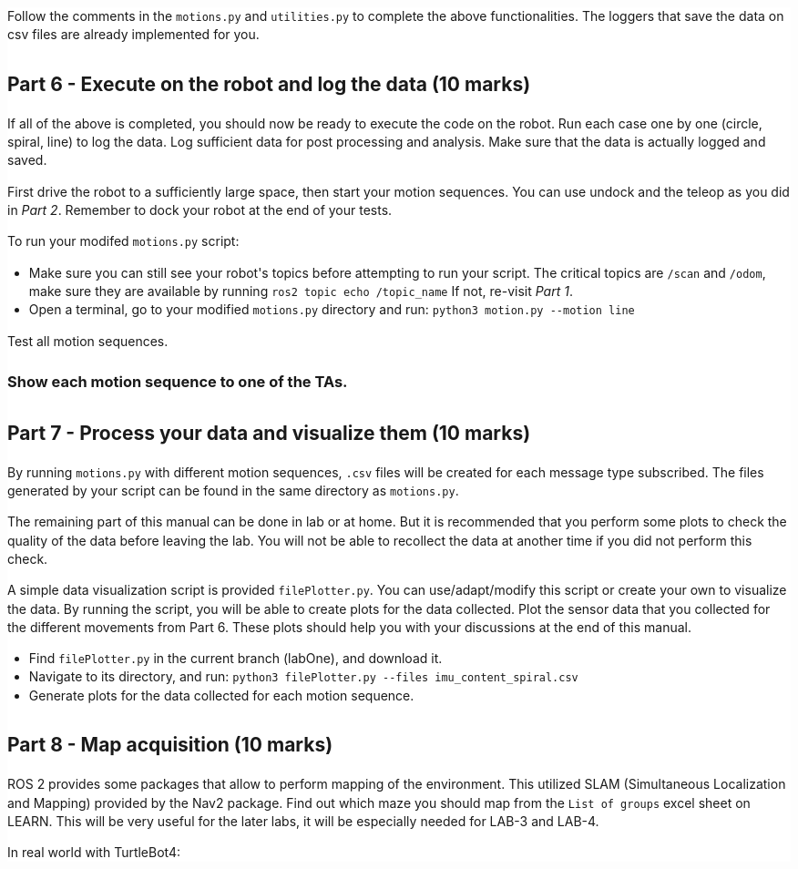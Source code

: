 Follow the comments in the ```motions.py``` and ```utilities.py``` to complete the above functionalities. The loggers that save the data on csv files are already implemented for you.

## Part 6 - Execute on the robot and log the data (10 marks)
If all of the above is completed, you should now be ready to execute the code on the robot. Run each case one by one (circle, spiral, line) to log the data.
Log sufficient data for post processing and analysis. Make sure that the data is actually logged and saved.

First drive the robot to a sufficiently large space, then start your motion sequences. You can use undock and the teleop as you did in *Part 2*. Remember to dock your robot at the end of your tests.

To run your modifed ```motions.py``` script:
- Make sure you can still see your robot's topics before attempting to run your script. The critical topics are ```/scan``` and ```/odom```, make sure they are available by running ```ros2 topic echo /topic_name```  If not, re-visit *Part 1*.
- Open a terminal, go to your modified ```motions.py``` directory and run: ```python3 motion.py --motion line```

Test all motion sequences.

### Show each motion sequence to one of the TAs.

## Part 7 - Process your data and visualize them (10 marks)
By running ```motions.py``` with different motion sequences, ```.csv``` files will be created for each message type subscribed. The files generated by your script can be found in the same directory as ```motions.py```. 

The remaining part of this manual can be done in lab or at home. But it is recommended that you perform some plots to check the quality of the data before leaving the lab. You will not be able to recollect the data at another time if you did not perform this check.

A simple data visualization script is provided ```filePlotter.py```. You can use/adapt/modify this script or create your own to visualize the data.
By running the script, you will be able to create plots for the data collected. Plot the sensor data that you collected for the different movements from Part 6.
These plots should help you with your discussions at the end of this manual.

- Find ```filePlotter.py``` in the current branch (labOne), and download it.
- Navigate to its directory, and run: ```python3 filePlotter.py --files imu_content_spiral.csv```
- Generate plots for the data collected for each motion sequence.

## Part 8 - Map acquisition (10 marks)

ROS 2 provides some packages that allow to perform mapping of the environment. This utilized SLAM (Simultaneous Localization and Mapping) provided by the Nav2 package. Find out which maze you should map from the ```List of groups``` excel sheet on LEARN.
This will be very useful for the later labs, it will be especially needed for LAB-3 and LAB-4.


In real world with TurtleBot4:
